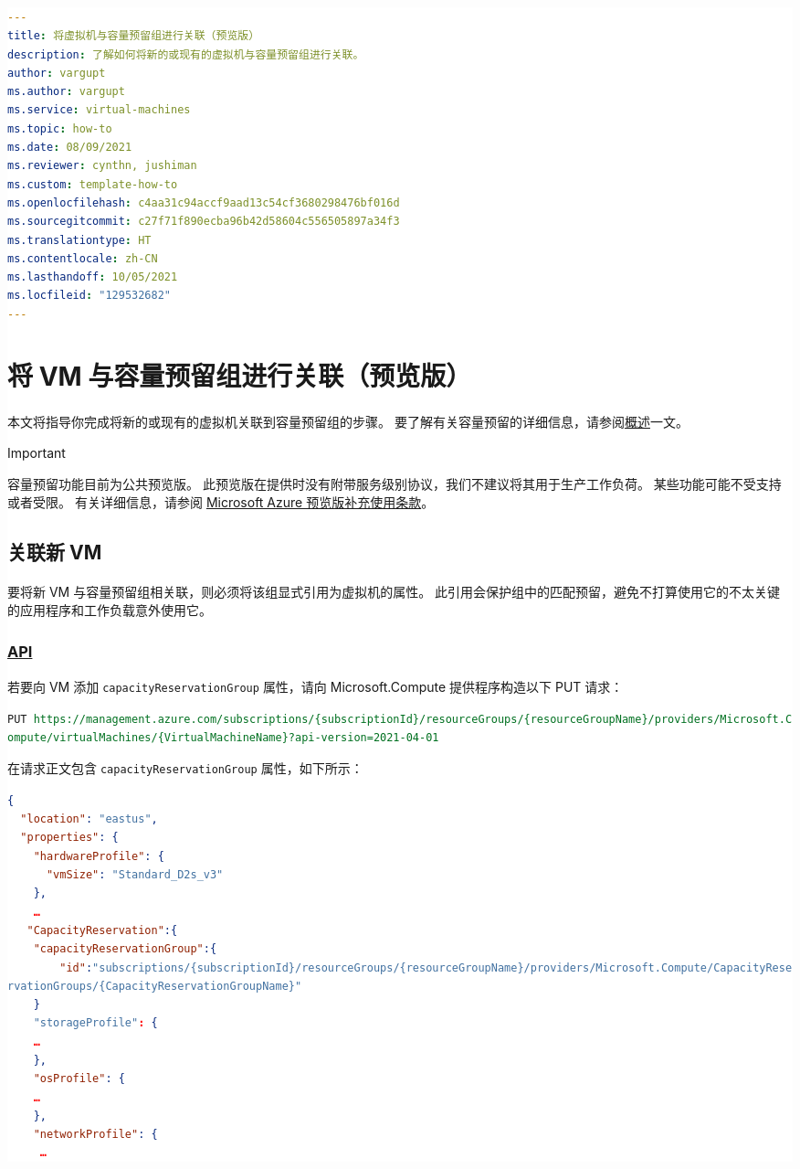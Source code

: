 ```yaml
---
title: 将虚拟机与容量预留组进行关联（预览版）
description: 了解如何将新的或现有的虚拟机与容量预留组进行关联。
author: vargupt
ms.author: vargupt
ms.service: virtual-machines
ms.topic: how-to
ms.date: 08/09/2021
ms.reviewer: cynthn, jushiman
ms.custom: template-how-to
ms.openlocfilehash: c4aa31c94accf9aad13c54cf3680298476bf016d
ms.sourcegitcommit: c27f71f890ecba96b42d58604c556505897a34f3
ms.translationtype: HT
ms.contentlocale: zh-CN
ms.lasthandoff: 10/05/2021
ms.locfileid: "129532682"
---
```

# <a name="associate-a-vm-to-a-capacity-reservation-group-preview"></a>将 VM 与容量预留组进行关联（预览版） 

本文将指导你完成将新的或现有的虚拟机关联到容量预留组的步骤。 要了解有关容量预留的详细信息，请参阅[概述](capacity-reservation-overview.md)一文。 

> [!IMPORTANT]
> 容量预留功能目前为公共预览版。
> 此预览版在提供时没有附带服务级别协议，我们不建议将其用于生产工作负荷。 某些功能可能不受支持或者受限。 有关详细信息，请参阅 [Microsoft Azure 预览版补充使用条款](https://azure.microsoft.com/support/legal/preview-supplemental-terms/)。

## <a name="associate-a-new-vm"></a>关联新 VM

要将新 VM 与容量预留组相关联，则必须将该组显式引用为虚拟机的属性。 此引用会保护组中的匹配预留，避免不打算使用它的不太关键的应用程序和工作负载意外使用它。  

### <a name="api"></a>[API](#tab/api1)

若要向 VM 添加 `capacityReservationGroup` 属性，请向 Microsoft.Compute 提供程序构造以下 PUT 请求：

```rest
PUT https://management.azure.com/subscriptions/{subscriptionId}/resourceGroups/{resourceGroupName}/providers/Microsoft.Compute/virtualMachines/{VirtualMachineName}?api-version=2021-04-01
```

在请求正文包含 `capacityReservationGroup` 属性，如下所示：

```json
{ 
  "location": "eastus", 
  "properties": { 
    "hardwareProfile": { 
      "vmSize": "Standard_D2s_v3" 
    }, 
    … 
   "CapacityReservation":{ 
    "capacityReservationGroup":{ 
        "id":"subscriptions/{subscriptionId}/resourceGroups/{resourceGroupName}/providers/Microsoft.Compute/CapacityReservationGroups/{CapacityReservationGroupName}" 
    } 
    "storageProfile": { 
    … 
    }, 
    "osProfile": { 
    … 
    }, 
    "networkProfile": { 
     …     
```
